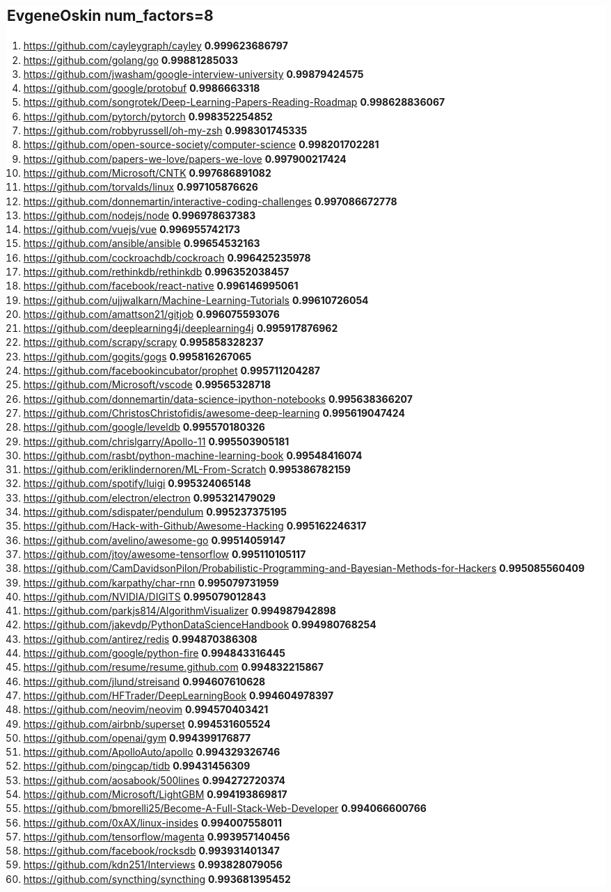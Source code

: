 ## EvgeneOskin num_factors=8

1. https://github.com/cayleygraph/cayley **0.999623686797**
 1. https://github.com/golang/go **0.99881285033**
 1. https://github.com/jwasham/google-interview-university **0.99879424575**
 1. https://github.com/google/protobuf **0.9986663318**
 1. https://github.com/songrotek/Deep-Learning-Papers-Reading-Roadmap **0.998628836067**
 1. https://github.com/pytorch/pytorch **0.998352254852**
 1. https://github.com/robbyrussell/oh-my-zsh **0.998301745335**
 1. https://github.com/open-source-society/computer-science **0.998201702281**
 1. https://github.com/papers-we-love/papers-we-love **0.997900217424**
 1. https://github.com/Microsoft/CNTK **0.997686891082**
 1. https://github.com/torvalds/linux **0.997105876626**
 1. https://github.com/donnemartin/interactive-coding-challenges **0.997086672778**
 1. https://github.com/nodejs/node **0.996978637383**
 1. https://github.com/vuejs/vue **0.996955742173**
 1. https://github.com/ansible/ansible **0.99654532163**
 1. https://github.com/cockroachdb/cockroach **0.996425235978**
 1. https://github.com/rethinkdb/rethinkdb **0.996352038457**
 1. https://github.com/facebook/react-native **0.996146995061**
 1. https://github.com/ujjwalkarn/Machine-Learning-Tutorials **0.99610726054**
 1. https://github.com/amattson21/gitjob **0.996075593076**
 1. https://github.com/deeplearning4j/deeplearning4j **0.995917876962**
 1. https://github.com/scrapy/scrapy **0.995858328237**
 1. https://github.com/gogits/gogs **0.995816267065**
 1. https://github.com/facebookincubator/prophet **0.995711204287**
 1. https://github.com/Microsoft/vscode **0.99565328718**
 1. https://github.com/donnemartin/data-science-ipython-notebooks **0.995638366207**
 1. https://github.com/ChristosChristofidis/awesome-deep-learning **0.995619047424**
 1. https://github.com/google/leveldb **0.995570180326**
 1. https://github.com/chrislgarry/Apollo-11 **0.995503905181**
 1. https://github.com/rasbt/python-machine-learning-book **0.99548416074**
 1. https://github.com/eriklindernoren/ML-From-Scratch **0.995386782159**
 1. https://github.com/spotify/luigi **0.995324065148**
 1. https://github.com/electron/electron **0.995321479029**
 1. https://github.com/sdispater/pendulum **0.995237375195**
 1. https://github.com/Hack-with-Github/Awesome-Hacking **0.995162246317**
 1. https://github.com/avelino/awesome-go **0.99514059147**
 1. https://github.com/jtoy/awesome-tensorflow **0.995110105117**
 1. https://github.com/CamDavidsonPilon/Probabilistic-Programming-and-Bayesian-Methods-for-Hackers **0.995085560409**
 1. https://github.com/karpathy/char-rnn **0.995079731959**
 1. https://github.com/NVIDIA/DIGITS **0.995079012843**
 1. https://github.com/parkjs814/AlgorithmVisualizer **0.994987942898**
 1. https://github.com/jakevdp/PythonDataScienceHandbook **0.994980768254**
 1. https://github.com/antirez/redis **0.994870386308**
 1. https://github.com/google/python-fire **0.994843316445**
 1. https://github.com/resume/resume.github.com **0.994832215867**
 1. https://github.com/jlund/streisand **0.994607610628**
 1. https://github.com/HFTrader/DeepLearningBook **0.994604978397**
 1. https://github.com/neovim/neovim **0.994570403421**
 1. https://github.com/airbnb/superset **0.994531605524**
 1. https://github.com/openai/gym **0.994399176877**
 1. https://github.com/ApolloAuto/apollo **0.994329326746**
 1. https://github.com/pingcap/tidb **0.99431456309**
 1. https://github.com/aosabook/500lines **0.994272720374**
 1. https://github.com/Microsoft/LightGBM **0.994193869817**
 1. https://github.com/bmorelli25/Become-A-Full-Stack-Web-Developer **0.994066600766**
 1. https://github.com/0xAX/linux-insides **0.994007558011**
 1. https://github.com/tensorflow/magenta **0.993957140456**
 1. https://github.com/facebook/rocksdb **0.993931401347**
 1. https://github.com/kdn251/Interviews **0.993828079056**
 1. https://github.com/syncthing/syncthing **0.993681395452**